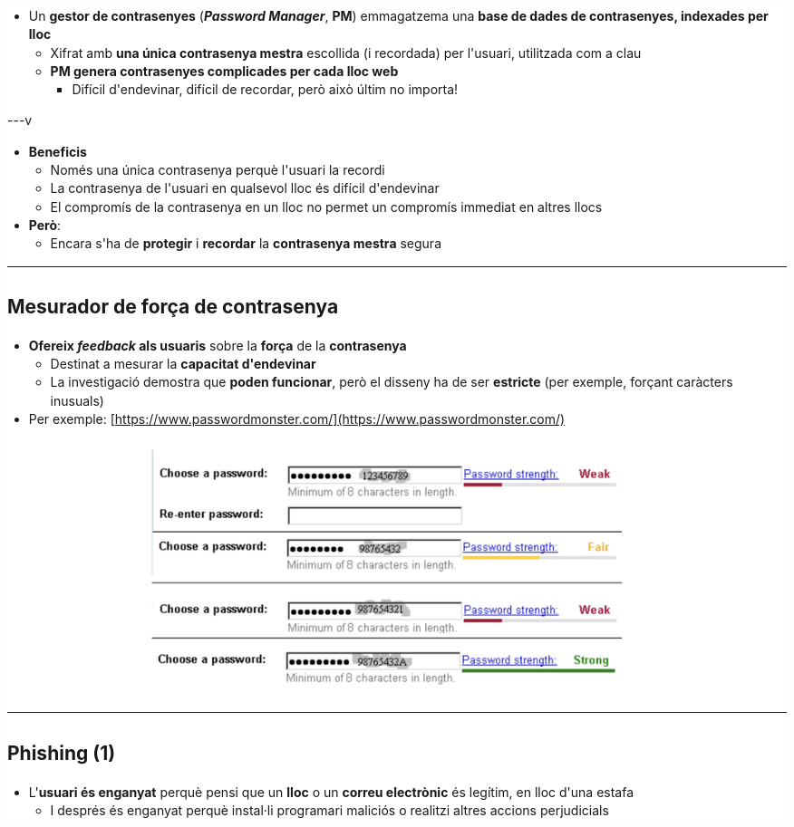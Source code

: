- Un **gestor de contrasenyes** (_**Password Manager**_, **PM**) emmagatzema una **base de dades de contrasenyes, indexades per lloc**
  - Xifrat amb **una única contrasenya mestra** escollida (i recordada) per l'usuari, utilitzada com a clau
  - **PM genera contrasenyes complicades per cada lloc web**
    - Difícil d'endevinar, difícil de recordar, però això últim no importa!

---v

- **Beneficis**
  - Només una única contrasenya perquè l'usuari la recordi
  - La contrasenya de l'usuari en qualsevol lloc és difícil d'endevinar
  - El compromís de la contrasenya en un lloc no permet un compromís immediat en altres llocs
- **Però**:
  - Encara s'ha de **protegir** i **recordar** la **contrasenya mestra** segura

---

## Mesurador de força de contrasenya

- **Ofereix _feedback_ als usuaris** sobre la **força** de la **contrasenya**
  - Destinat a mesurar la **capacitat d'endevinar**
  - La investigació demostra que **poden funcionar**, però el disseny ha de ser **estricte** (per exemple, forçant caràcters inusuals)
- Per exemple: [https://www.passwordmonster.com/](https://www.passwordmonster.com/)

![Password strength meter](img/password-strength-meter.png)

---

## Phishing (1)

- L'**usuari és enganyat** perquè pensi que un **lloc** o un **correu electrònic** és legítim, en lloc d'una estafa
  - I després és enganyat perquè instal·li programari maliciós o realitzi altres accions perjudicials
